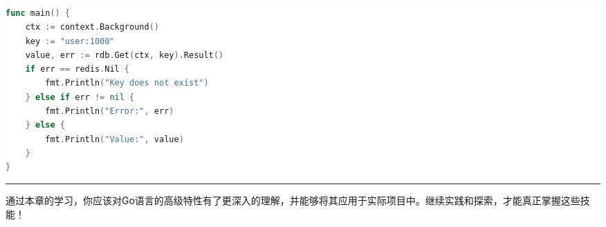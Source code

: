 ```go
func main() {
    ctx := context.Background()
    key := "user:1000"
    value, err := rdb.Get(ctx, key).Result()
    if err == redis.Nil {
        fmt.Println("Key does not exist")
    } else if err != nil {
        fmt.Println("Error:", err)
    } else {
        fmt.Println("Value:", value)
    }
}
```

---

通过本章的学习，你应该对Go语言的高级特性有了更深入的理解，并能够将其应用于实际项目中。继续实践和探索，才能真正掌握这些技能！
```